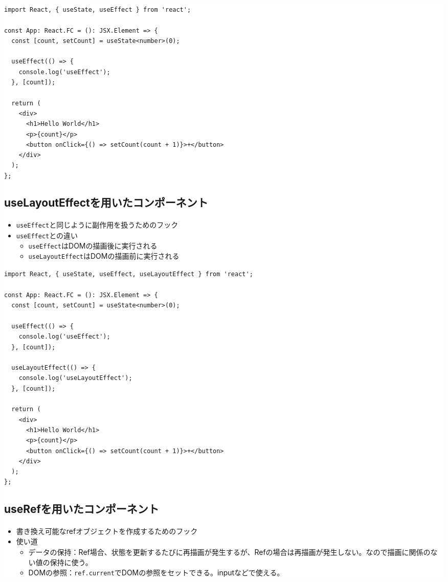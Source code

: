 ```tsx
import React, { useState, useEffect } from 'react';

const App: React.FC = (): JSX.Element => {
  const [count, setCount] = useState<number>(0);

  useEffect(() => {
    console.log('useEffect');
  }, [count]);

  return (
    <div>
      <h1>Hello World</h1>
      <p>{count}</p>
      <button onClick={() => setCount(count + 1)}>+</button>
    </div>
  );
};
```

## useLayoutEffectを用いたコンポーネント
- `useEffect`と同じように副作用を扱うためのフック
- `useEffect`との違い
  - `useEffect`はDOMの描画後に実行される
  - `useLayoutEffect`はDOMの描画前に実行される

```tsx
import React, { useState, useEffect, useLayoutEffect } from 'react';

const App: React.FC = (): JSX.Element => {
  const [count, setCount] = useState<number>(0);

  useEffect(() => {
    console.log('useEffect');
  }, [count]);

  useLayoutEffect(() => {
    console.log('useLayoutEffect');
  }, [count]);

  return (
    <div>
      <h1>Hello World</h1>
      <p>{count}</p>
      <button onClick={() => setCount(count + 1)}>+</button>
    </div>
  );
};
```

## useRefを用いたコンポーネント
- 書き換え可能なrefオブジェクトを作成するためのフック
- 使い道
  - データの保持：Ref場合、状態を更新するたびに再描画が発生するが、Refの場合は再描画が発生しない。なので描画に関係のない値の保持に使う。
  - DOMの参照：`ref.current`でDOMの参照をセットできる。inputなどで使える。
